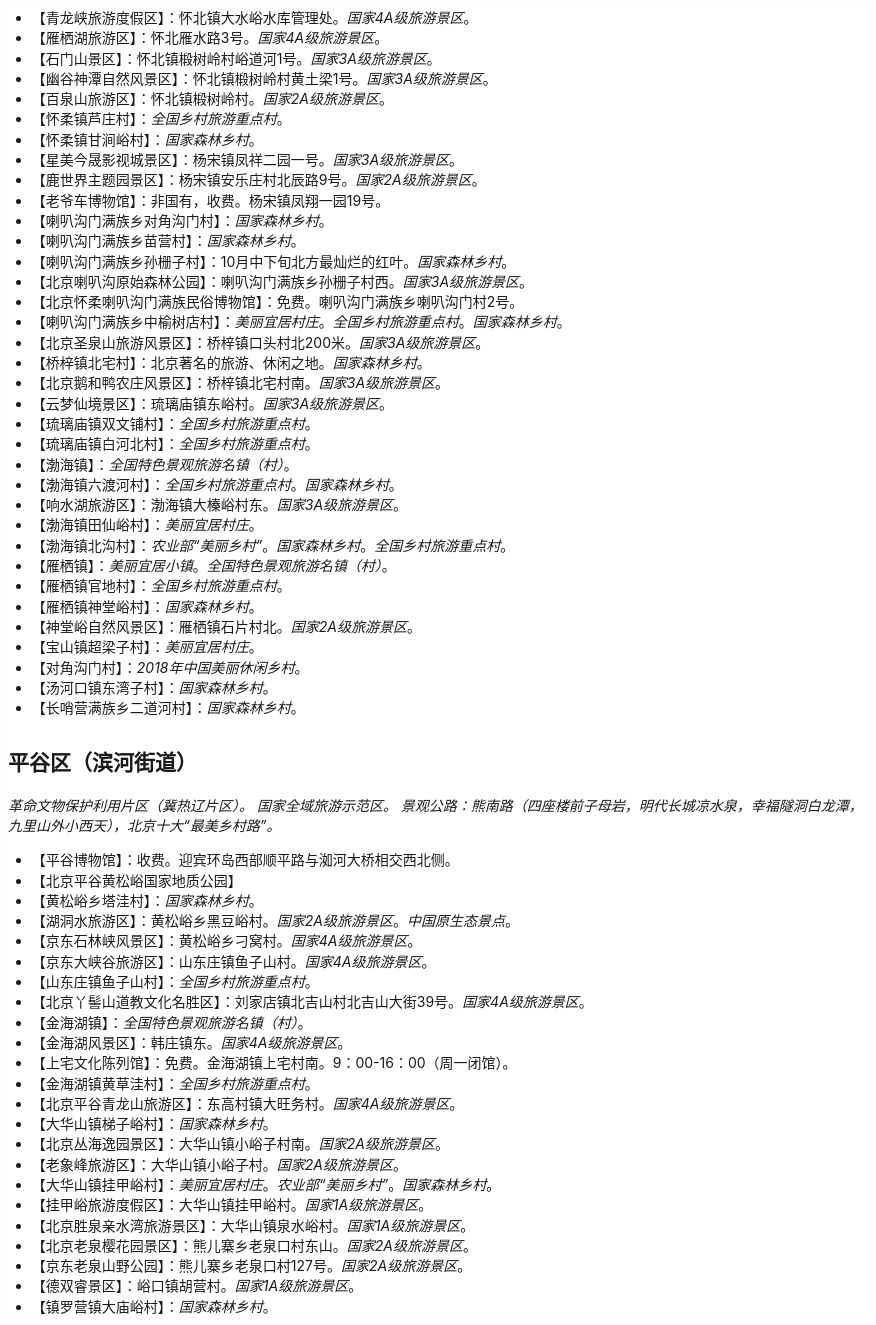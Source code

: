 * 【青龙峡旅游度假区】：怀北镇大水峪水库管理处。*国家4A级旅游景区*。
* 【雁栖湖旅游区】：怀北雁水路3号。*国家4A级旅游景区*。
* 【石门山景区】：怀北镇椴树岭村峪道河1号。*国家3A级旅游景区*。
* 【幽谷神潭自然风景区】：怀北镇椴树岭村黄土梁1号。*国家3A级旅游景区*。
* 【百泉山旅游区】：怀北镇椴树岭村。*国家2A级旅游景区*。
* 【怀柔镇芦庄村】：*全国乡村旅游重点村*。
* 【怀柔镇甘涧峪村】：*国家森林乡村*。
* 【星美今晟影视城景区】：杨宋镇凤祥二园一号。*国家3A级旅游景区*。
* 【鹿世界主题园景区】：杨宋镇安乐庄村北辰路9号。*国家2A级旅游景区*。
* 【老爷车博物馆】：非国有，收费。杨宋镇凤翔一园19号。
* 【喇叭沟门满族乡对角沟门村】：*国家森林乡村*。
* 【喇叭沟门满族乡苗营村】：*国家森林乡村*。
* 【喇叭沟门满族乡孙栅子村】：10月中下旬北方最灿烂的红叶。*国家森林乡村*。
* 【北京喇叭沟原始森林公园】：喇叭沟门满族乡孙栅子村西。*国家3A级旅游景区*。
* 【北京怀柔喇叭沟门满族民俗博物馆】：免费。喇叭沟门满族乡喇叭沟门村2号。
* 【喇叭沟门满族乡中榆树店村】：*美丽宜居村庄*。*全国乡村旅游重点村*。*国家森林乡村*。
* 【北京圣泉山旅游风景区】：桥梓镇口头村北200米。*国家3A级旅游景区*。
* 【桥梓镇北宅村】：北京著名的旅游、休闲之地。*国家森林乡村*。
* 【北京鹅和鸭农庄风景区】：桥梓镇北宅村南。*国家3A级旅游景区*。
* 【云梦仙境景区】：琉璃庙镇东峪村。*国家3A级旅游景区*。
* 【琉璃庙镇双文铺村】：*全国乡村旅游重点村*。
* 【琉璃庙镇白河北村】：*全国乡村旅游重点村*。
* 【渤海镇】：*全国特色景观旅游名镇（村）*。
* 【渤海镇六渡河村】：*全国乡村旅游重点村*。*国家森林乡村*。
* 【响水湖旅游区】：渤海镇大榛峪村东。*国家3A级旅游景区*。
* 【渤海镇田仙峪村】：*美丽宜居村庄*。
* 【渤海镇北沟村】：*农业部“美丽乡村”*。*国家森林乡村*。*全国乡村旅游重点村*。
* 【雁栖镇】：*美丽宜居小镇*。*全国特色景观旅游名镇（村）*。
* 【雁栖镇官地村】：*全国乡村旅游重点村*。
* 【雁栖镇神堂峪村】：*国家森林乡村*。
* 【神堂峪自然风景区】：雁栖镇石片村北。*国家2A级旅游景区*。
* 【宝山镇超梁子村】：*美丽宜居村庄*。
* 【对角沟门村】：*2018年中国美丽休闲乡村*。
* 【汤河口镇东湾子村】：*国家森林乡村*。
* 【长哨营满族乡二道河村】：*国家森林乡村*。
## 平谷区（滨河街道）
*革命文物保护利用片区（冀热辽片区）。
国家全域旅游示范区。
景观公路：熊南路（四座楼前子母岩，明代长城凉水泉，幸福隧洞白龙潭，九里山外小西天），北京十大“最美乡村路”。*
* 【平谷博物馆】：收费。迎宾环岛西部顺平路与洳河大桥相交西北侧。
* 【北京平谷黄松峪国家地质公园】
* 【黄松峪乡塔洼村】：*国家森林乡村*。
* 【湖洞水旅游区】：黄松峪乡黑豆峪村。*国家2A级旅游景区*。*中国原生态景点*。
* 【京东石林峡风景区】：黄松峪乡刁窝村。*国家4A级旅游景区*。
* 【京东大峡谷旅游区】：山东庄镇鱼子山村。*国家4A级旅游景区*。
* 【山东庄镇鱼子山村】：*全国乡村旅游重点村*。
* 【北京丫髻山道教文化名胜区】：刘家店镇北吉山村北吉山大街39号。*国家4A级旅游景区*。
* 【金海湖镇】：*全国特色景观旅游名镇（村）*。
* 【金海湖风景区】：韩庄镇东。*国家4A级旅游景区*。
* 【上宅文化陈列馆】：免费。金海湖镇上宅村南。9：00-16：00（周一闭馆）。
* 【金海湖镇黄草洼村】：*全国乡村旅游重点村*。
* 【北京平谷青龙山旅游区】：东高村镇大旺务村。*国家4A级旅游景区*。
* 【大华山镇梯子峪村】：*国家森林乡村*。
* 【北京丛海逸园景区】：大华山镇小峪子村南。*国家2A级旅游景区*。
* 【老象峰旅游区】：大华山镇小峪子村。*国家2A级旅游景区*。
* 【大华山镇挂甲峪村】：*美丽宜居村庄*。*农业部“美丽乡村”*。*国家森林乡村*。
* 【挂甲峪旅游度假区】：大华山镇挂甲峪村。*国家1A级旅游景区*。
* 【北京胜泉亲水湾旅游景区】：大华山镇泉水峪村。*国家1A级旅游景区*。
* 【北京老泉樱花园景区】：熊儿寨乡老泉口村东山。*国家2A级旅游景区*。
* 【京东老泉山野公园】：熊儿寨乡老泉口村127号。*国家2A级旅游景区*。
* 【德双睿景区】：峪口镇胡营村。*国家1A级旅游景区*。
* 【镇罗营镇大庙峪村】：*国家森林乡村*。